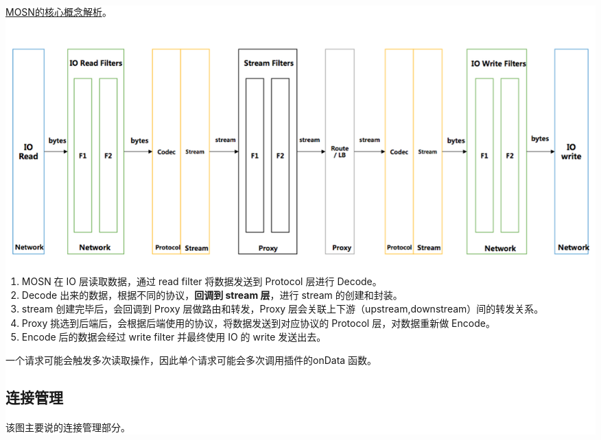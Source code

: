 [MOSN的核心概念解析](https://mosn.io/zh/docs/concept/core-concept/)。

![](mosn_io_process.png)

1. MOSN 在 IO 层读取数据，通过 read filter 将数据发送到 Protocol 层进行 Decode。
2. Decode 出来的数据，根据不同的协议，**回调到 stream 层**，进行 stream 的创建和封装。
3. stream 创建完毕后，会回调到 Proxy 层做路由和转发，Proxy 层会关联上下游（upstream,downstream）间的转发关系。
4. Proxy 挑选到后端后，会根据后端使用的协议，将数据发送到对应协议的 Protocol 层，对数据重新做 Encode。
5. Encode 后的数据会经过 write filter 并最终使用 IO 的 write 发送出去。

一个请求可能会触发多次读取操作，因此单个请求可能会多次调用插件的onData 函数。

## 连接管理

该图主要说的连接管理部分。
